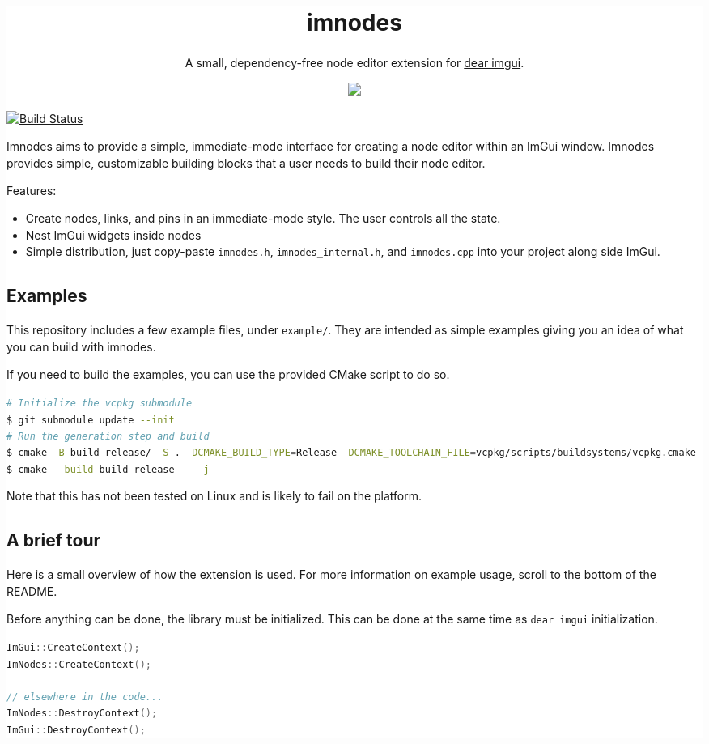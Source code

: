 <h1 align="center">imnodes</h1>

<p align="center">A small, dependency-free node editor extension for <a href="https://github.com/ocornut/imgui">dear imgui</a>.</p>

<p align="center">
  <img src="https://raw.githubusercontent.com/Nelarius/imnodes/master/img/imnodes.gif?token=ADH_jEpqbBrw0nH-BUmOip490dyO2CnRks5cVZllwA%3D%3D">
</p>

[![Build Status](https://github.com/nelarius/imnodes/workflows/Build/badge.svg)](https://github.com/nelarius/imnodes/actions?workflow=Build)

Imnodes aims to provide a simple, immediate-mode interface for creating a node editor within an ImGui window. Imnodes provides simple, customizable building blocks that a user needs to build their node editor.

Features:

* Create nodes, links, and pins in an immediate-mode style. The user controls all the state.
* Nest ImGui widgets inside nodes
* Simple distribution, just copy-paste `imnodes.h`, `imnodes_internal.h`, and `imnodes.cpp` into your project along side ImGui.

## Examples

This repository includes a few example files, under `example/`. They are intended as simple examples giving you an idea of what you can build with imnodes.

If you need to build the examples, you can use the provided CMake script to do so.

```bash
# Initialize the vcpkg submodule
$ git submodule update --init
# Run the generation step and build
$ cmake -B build-release/ -S . -DCMAKE_BUILD_TYPE=Release -DCMAKE_TOOLCHAIN_FILE=vcpkg/scripts/buildsystems/vcpkg.cmake
$ cmake --build build-release -- -j
```

Note that this has not been tested on Linux and is likely to fail on the platform.

## A brief tour

Here is a small overview of how the extension is used. For more information on example usage, scroll to the bottom of the README.

Before anything can be done, the library must be initialized. This can be done at the same time as `dear imgui` initialization.

```cpp
ImGui::CreateContext();
ImNodes::CreateContext();

// elsewhere in the code...
ImNodes::DestroyContext();
ImGui::DestroyContext();
```
